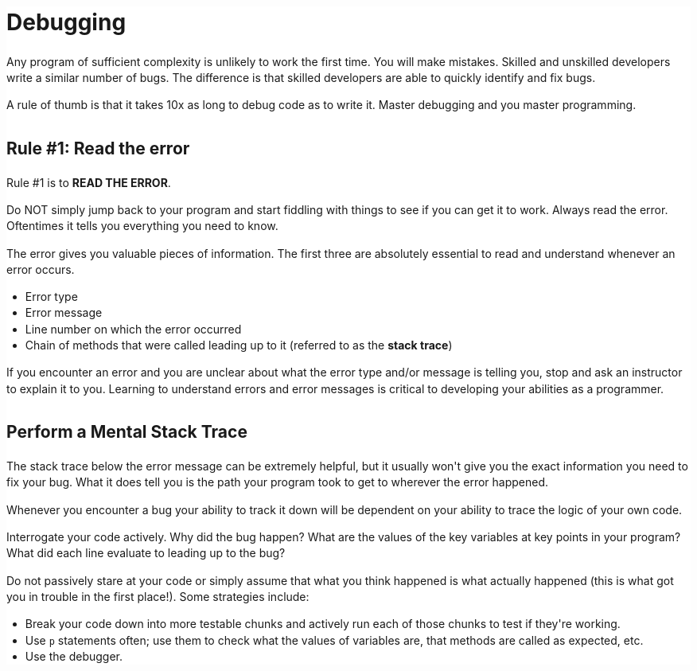 # Debugging

Any program of sufficient complexity is unlikely to work the first time.  You
will make mistakes. Skilled and unskilled developers write a similar number of
bugs. The difference is that skilled developers are able to quickly identify and
fix bugs.

A rule of thumb is that it takes 10x as long to debug code as to write it.
Master debugging and you master programming.

## Rule #1: Read the error

Rule #1 is to **READ THE ERROR**.

Do NOT simply jump back to your program and start fiddling with things to see if
you can get it to work. Always read the error. Oftentimes it tells you
everything you need to know.

The error gives you valuable pieces of information. The first three are
absolutely essential to read and understand whenever an error occurs.

  * Error type
  * Error message
  * Line number on which the error occurred
  * Chain of methods that were called leading up to it (referred to as the
    **stack trace**)

If you encounter an error and you are unclear about what the error type and/or
message is telling you, stop and ask an instructor to explain it to you.
Learning to understand errors and error messages is critical to developing your
abilities as a programmer.

## Perform a Mental Stack Trace

The stack trace below the error message can be extremely helpful, but it usually
won't give you the exact information you need to fix your bug. What it does tell
you is the path your program took to get to wherever the error happened.

Whenever you encounter a bug your ability to track it down will be dependent on
your ability to trace the logic of your own code.

Interrogate your code actively. Why did the bug happen? What are the values of
the key variables at key points in your program? What did each line evaluate to
leading up to the bug?

Do not passively stare at your code or simply assume that what you think
happened is what actually happened (this is what got you in trouble in the first
place!). Some strategies include:

* Break your code down into more testable chunks and actively run each of those
  chunks to test if they're working.
* Use `p` statements often; use them to check what the values of variables are,
  that methods are called as expected, etc.
* Use the debugger.
